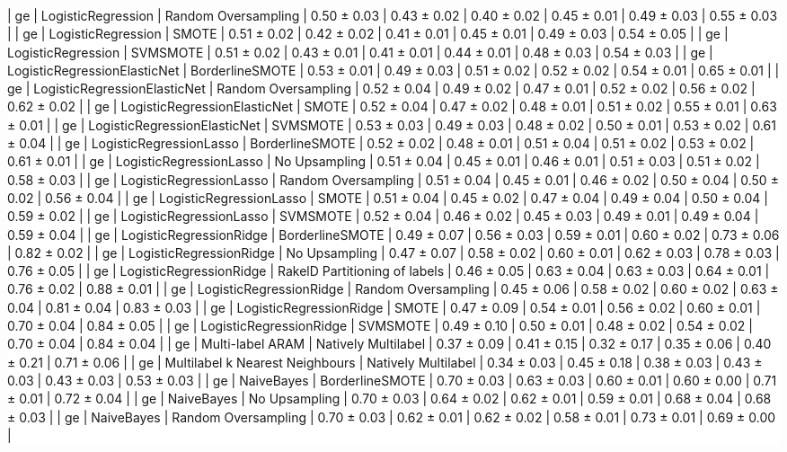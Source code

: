 | ge         | LogisticRegression              | Random Oversampling           | 0.50 $\pm$ 0.03     | 0.43 $\pm$ 0.02             | 0.40 $\pm$ 0.02         | 0.45 $\pm$ 0.01          | 0.49 $\pm$ 0.03                           | 0.55 $\pm$ 0.03     |
| ge         | LogisticRegression              | SMOTE                         | 0.51 $\pm$ 0.02     | 0.42 $\pm$ 0.02             | 0.41 $\pm$ 0.01         | 0.45 $\pm$ 0.01          | 0.49 $\pm$ 0.03                           | 0.54 $\pm$ 0.05     |
| ge         | LogisticRegression              | SVMSMOTE                      | 0.51 $\pm$ 0.02     | 0.43 $\pm$ 0.01             | 0.41 $\pm$ 0.01         | 0.44 $\pm$ 0.01          | 0.48 $\pm$ 0.03                           | 0.54 $\pm$ 0.03     |
| ge         | LogisticRegressionElasticNet    | BorderlineSMOTE               | 0.53 $\pm$ 0.01     | 0.49 $\pm$ 0.03             | 0.51 $\pm$ 0.02         | 0.52 $\pm$ 0.02          | 0.54 $\pm$ 0.01                           | 0.65 $\pm$ 0.01     |
| ge         | LogisticRegressionElasticNet    | Random Oversampling           | 0.52 $\pm$ 0.04     | 0.49 $\pm$ 0.02             | 0.47 $\pm$ 0.01         | 0.52 $\pm$ 0.02          | 0.56 $\pm$ 0.02                           | 0.62 $\pm$ 0.02     |
| ge         | LogisticRegressionElasticNet    | SMOTE                         | 0.52 $\pm$ 0.04     | 0.47 $\pm$ 0.02             | 0.48 $\pm$ 0.01         | 0.51 $\pm$ 0.02          | 0.55 $\pm$ 0.01                           | 0.63 $\pm$ 0.01     |
| ge         | LogisticRegressionElasticNet    | SVMSMOTE                      | 0.53 $\pm$ 0.03     | 0.49 $\pm$ 0.03             | 0.48 $\pm$ 0.02         | 0.50 $\pm$ 0.01          | 0.53 $\pm$ 0.02                           | 0.61 $\pm$ 0.04     |
| ge         | LogisticRegressionLasso         | BorderlineSMOTE               | 0.52 $\pm$ 0.02     | 0.48 $\pm$ 0.01             | 0.51 $\pm$ 0.04         | 0.51 $\pm$ 0.02          | 0.53 $\pm$ 0.02                           | 0.61 $\pm$ 0.01     |
| ge         | LogisticRegressionLasso         | No Upsampling                 | 0.51 $\pm$ 0.04     | 0.45 $\pm$ 0.01             | 0.46 $\pm$ 0.01         | 0.51 $\pm$ 0.03          | 0.51 $\pm$ 0.02                           | 0.58 $\pm$ 0.03     |
| ge         | LogisticRegressionLasso         | Random Oversampling           | 0.51 $\pm$ 0.04     | 0.45 $\pm$ 0.01             | 0.46 $\pm$ 0.02         | 0.50 $\pm$ 0.04          | 0.50 $\pm$ 0.02                           | 0.56 $\pm$ 0.04     |
| ge         | LogisticRegressionLasso         | SMOTE                         | 0.51 $\pm$ 0.04     | 0.45 $\pm$ 0.02             | 0.47 $\pm$ 0.04         | 0.49 $\pm$ 0.04          | 0.50 $\pm$ 0.04                           | 0.59 $\pm$ 0.02     |
| ge         | LogisticRegressionLasso         | SVMSMOTE                      | 0.52 $\pm$ 0.04     | 0.46 $\pm$ 0.02             | 0.45 $\pm$ 0.03         | 0.49 $\pm$ 0.01          | 0.49 $\pm$ 0.04                           | 0.59 $\pm$ 0.04     |
| ge         | LogisticRegressionRidge         | BorderlineSMOTE               | 0.49 $\pm$ 0.07     | 0.56 $\pm$ 0.03             | 0.59 $\pm$ 0.01         | 0.60 $\pm$ 0.02          | 0.73 $\pm$ 0.06                           | 0.82 $\pm$ 0.02     |
| ge         | LogisticRegressionRidge         | No Upsampling                 | 0.47 $\pm$ 0.07     | 0.58 $\pm$ 0.02             | 0.60 $\pm$ 0.01         | 0.62 $\pm$ 0.03          | 0.78 $\pm$ 0.03                           | 0.76 $\pm$ 0.05     |
| ge         | LogisticRegressionRidge         | RakelD Partitioning of labels | 0.46 $\pm$ 0.05     | 0.63 $\pm$ 0.04             | 0.63 $\pm$ 0.03         | 0.64 $\pm$ 0.01          | 0.76 $\pm$ 0.02                           | 0.88 $\pm$ 0.01     |
| ge         | LogisticRegressionRidge         | Random Oversampling           | 0.45 $\pm$ 0.06     | 0.58 $\pm$ 0.02             | 0.60 $\pm$ 0.02         | 0.63 $\pm$ 0.04          | 0.81 $\pm$ 0.04                           | 0.83 $\pm$ 0.03     |
| ge         | LogisticRegressionRidge         | SMOTE                         | 0.47 $\pm$ 0.09     | 0.54 $\pm$ 0.01             | 0.56 $\pm$ 0.02         | 0.60 $\pm$ 0.01          | 0.70 $\pm$ 0.04                           | 0.84 $\pm$ 0.05     |
| ge         | LogisticRegressionRidge         | SVMSMOTE                      | 0.49 $\pm$ 0.10     | 0.50 $\pm$ 0.01             | 0.48 $\pm$ 0.02         | 0.54 $\pm$ 0.02          | 0.70 $\pm$ 0.04                           | 0.84 $\pm$ 0.04     |
| ge         | Multi-label ARAM                | Natively Multilabel           | 0.37 $\pm$ 0.09     | 0.41 $\pm$ 0.15             | 0.32 $\pm$ 0.17         | 0.35 $\pm$ 0.06          | 0.40 $\pm$ 0.21                           | 0.71 $\pm$ 0.06     |
| ge         | Multilabel k Nearest Neighbours | Natively Multilabel           | 0.34 $\pm$ 0.03     | 0.45 $\pm$ 0.18             | 0.38 $\pm$ 0.03         | 0.43 $\pm$ 0.03          | 0.43 $\pm$ 0.03                           | 0.53 $\pm$ 0.03     |
| ge         | NaiveBayes                      | BorderlineSMOTE               | 0.70 $\pm$ 0.03     | 0.63 $\pm$ 0.03             | 0.60 $\pm$ 0.01         | 0.60 $\pm$ 0.00          | 0.71 $\pm$ 0.01                           | 0.72 $\pm$ 0.04     |
| ge         | NaiveBayes                      | No Upsampling                 | 0.70 $\pm$ 0.03     | 0.64 $\pm$ 0.02             | 0.62 $\pm$ 0.01         | 0.59 $\pm$ 0.01          | 0.68 $\pm$ 0.04                           | 0.68 $\pm$ 0.03     |
| ge         | NaiveBayes                      | Random Oversampling           | 0.70 $\pm$ 0.03     | 0.62 $\pm$ 0.01             | 0.62 $\pm$ 0.02         | 0.58 $\pm$ 0.01          | 0.73 $\pm$ 0.01                           | 0.69 $\pm$ 0.00     |